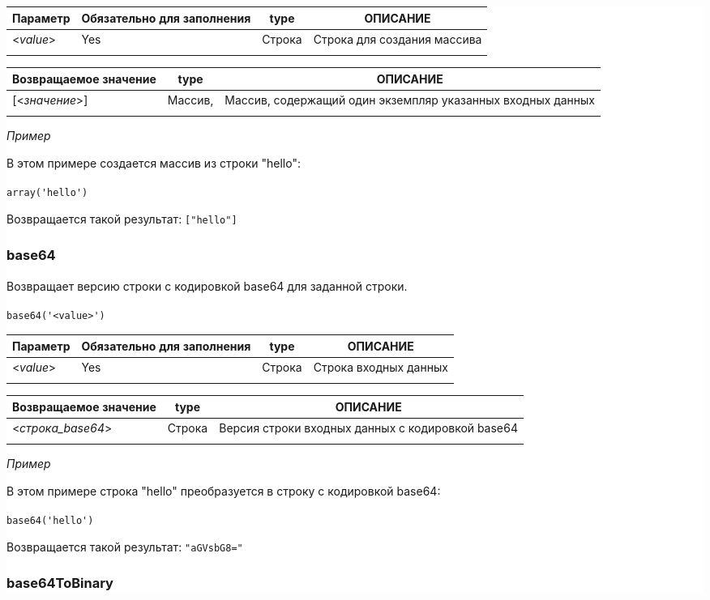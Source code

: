 | Параметр | Обязательно для заполнения | type | ОПИСАНИЕ |
| --------- | -------- | ---- | ----------- |
| <*value*> | Yes | Строка | Строка для создания массива |
|||||

| Возвращаемое значение | type | ОПИСАНИЕ |
| ------------ | ---- | ----------- |
| [<*значение*>] | Массив, | Массив, содержащий один экземпляр указанных входных данных |
||||

*Пример*

В этом примере создается массив из строки "hello":

```
array('hello')
```

Возвращается такой результат: `["hello"]`

<a name="base64"></a>

### <a name="base64"></a>base64

Возвращает версию строки с кодировкой base64 для заданной строки.

```
base64('<value>')
```

| Параметр | Обязательно для заполнения | type | ОПИСАНИЕ |
| --------- | -------- | ---- | ----------- |
| <*value*> | Yes | Строка | Строка входных данных |
|||||

| Возвращаемое значение | type | ОПИСАНИЕ |
| ------------ | ---- | ----------- |
| <*строка_base64*> | Строка | Версия строки входных данных с кодировкой base64 |
||||

*Пример*

В этом примере строка "hello" преобразуется в строку с кодировкой base64:

```
base64('hello')
```

Возвращается такой результат: `"aGVsbG8="`

<a name="base64ToBinary"></a>

### <a name="base64tobinary"></a>base64ToBinary
